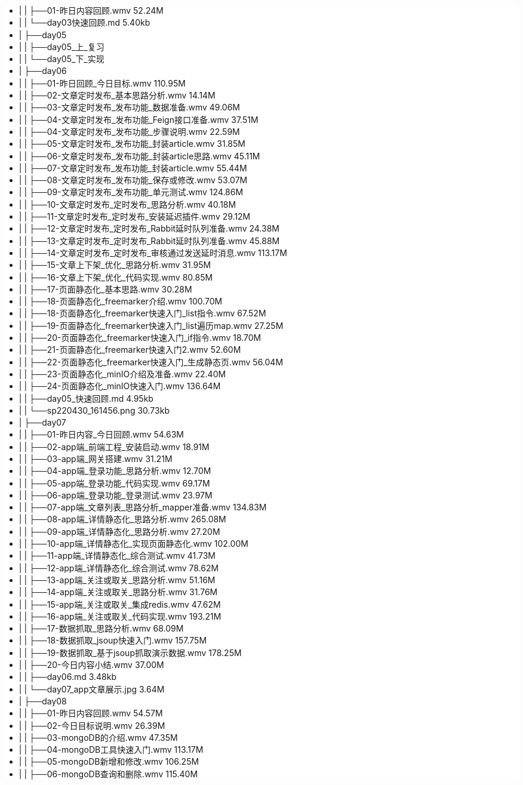 - |   |   ├──01-昨日内容回顾.wmv  52.24M
- |   |   └──day03快速回顾.md  5.40kb
- |   ├──day05  
- |   |   ├──day05_上_复习  
- |   |   └──day05_下_实现  
- |   ├──day06  
- |   |   ├──01-昨日回顾_今日目标.wmv  110.95M
- |   |   ├──02-文章定时发布_基本思路分析.wmv  14.14M
- |   |   ├──03-文章定时发布_发布功能_数据准备.wmv  49.06M
- |   |   ├──04-文章定时发布_发布功能_Feign接口准备.wmv  37.51M
- |   |   ├──04-文章定时发布_发布功能_步骤说明.wmv  22.59M
- |   |   ├──05-文章定时发布_发布功能_封装article.wmv  31.85M
- |   |   ├──06-文章定时发布_发布功能_封装article思路.wmv  45.11M
- |   |   ├──07-文章定时发布_发布功能_封装article.wmv  55.44M
- |   |   ├──08-文章定时发布_发布功能_保存或修改.wmv  53.07M
- |   |   ├──09-文章定时发布_发布功能_单元测试.wmv  124.86M
- |   |   ├──10-文章定时发布_定时发布_思路分析.wmv  40.18M
- |   |   ├──11-文章定时发布_定时发布_安装延迟插件.wmv  29.12M
- |   |   ├──12-文章定时发布_定时发布_Rabbit延时队列准备.wmv  24.38M
- |   |   ├──13-文章定时发布_定时发布_Rabbit延时队列准备.wmv  45.88M
- |   |   ├──14-文章定时发布_定时发布_审核通过发送延时消息.wmv  113.17M
- |   |   ├──15-文章上下架_优化_思路分析.wmv  31.95M
- |   |   ├──16-文章上下架_优化_代码实现.wmv  80.85M
- |   |   ├──17-页面静态化_基本思路.wmv  30.28M
- |   |   ├──18-页面静态化_freemarker介绍.wmv  100.70M
- |   |   ├──18-页面静态化_freemarker快速入门_list指令.wmv  67.52M
- |   |   ├──19-页面静态化_freemarker快速入门_list遍历map.wmv  27.25M
- |   |   ├──20-页面静态化_freemarker快速入门_if指令.wmv  18.70M
- |   |   ├──21-页面静态化_freemarker快速入门2.wmv  52.60M
- |   |   ├──22-页面静态化_freemarker快速入门_生成静态页.wmv  56.04M
- |   |   ├──23-页面静态化_minIO介绍及准备.wmv  22.40M
- |   |   ├──24-页面静态化_minIO快速入门.wmv  136.64M
- |   |   ├──day05_快速回顾.md  4.95kb
- |   |   └──sp220430_161456.png  30.73kb
- |   ├──day07  
- |   |   ├──01-昨日内容_今日回顾.wmv  54.63M
- |   |   ├──02-app端_前端工程_安装启动.wmv  18.91M
- |   |   ├──03-app端_网关搭建.wmv  31.21M
- |   |   ├──04-app端_登录功能_思路分析.wmv  12.70M
- |   |   ├──05-app端_登录功能_代码实现.wmv  69.17M
- |   |   ├──06-app端_登录功能_登录测试.wmv  23.97M
- |   |   ├──07-app端_文章列表_思路分析_mapper准备.wmv  134.83M
- |   |   ├──08-app端_详情静态化_思路分析.wmv  265.08M
- |   |   ├──09-app端_详情静态化_思路分析.wmv  27.20M
- |   |   ├──10-app端_详情静态化_实现页面静态化.wmv  102.00M
- |   |   ├──11-app端_详情静态化_综合测试.wmv  41.73M
- |   |   ├──12-app端_详情静态化_综合测试.wmv  78.62M
- |   |   ├──13-app端_关注或取关_思路分析.wmv  51.16M
- |   |   ├──14-app端_关注或取关_思路分析.wmv  31.76M
- |   |   ├──15-app端_关注或取关_集成redis.wmv  47.62M
- |   |   ├──16-app端_关注或取关_代码实现.wmv  193.21M
- |   |   ├──17-数据抓取_思路分析.wmv  68.09M
- |   |   ├──18-数据抓取_jsoup快速入门.wmv  157.75M
- |   |   ├──19-数据抓取_基于jsoup抓取演示数据.wmv  178.25M
- |   |   ├──20-今日内容小结.wmv  37.00M
- |   |   ├──day06.md  3.48kb
- |   |   └──day07_app文章展示.jpg  3.64M
- |   ├──day08  
- |   |   ├──01-昨日内容回顾.wmv  54.57M
- |   |   ├──02-今日目标说明.wmv  26.39M
- |   |   ├──03-mongoDB的介绍.wmv  47.35M
- |   |   ├──04-mongoDB工具快速入门.wmv  113.17M
- |   |   ├──05-mongoDB新增和修改.wmv  106.25M
- |   |   ├──06-mongoDB查询和删除.wmv  115.40M